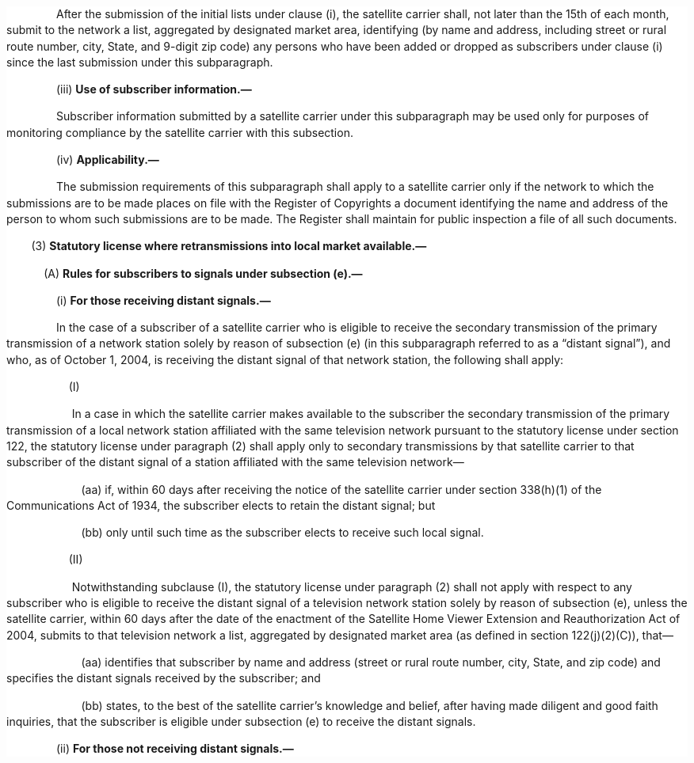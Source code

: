                 After the submission of the initial lists under clause (i), the satellite carrier shall, not later than the 15th of each month, submit to the network a list, aggregated by designated market area, identifying (by name and address, including street or rural route number, city, State, and 9-digit zip code) any persons who have been added or dropped as subscribers under clause (i) since the last submission under this subparagraph.

                (iii) __Use of subscriber information.—__ 

                Subscriber information submitted by a satellite carrier under this subparagraph may be used only for purposes of monitoring compliance by the satellite carrier with this subsection.

                (iv) __Applicability.—__ 

                The submission requirements of this subparagraph shall apply to a satellite carrier only if the network to which the submissions are to be made places on file with the Register of Copyrights a document identifying the name and address of the person to whom such submissions are to be made. The Register shall maintain for public inspection a file of all such documents.

        (3) __Statutory license where retransmissions into local market available.—__ 

            (A) __Rules for subscribers to signals under subsection (e).—__ 

                (i) __For those receiving distant signals.—__ 

                In the case of a subscriber of a satellite carrier who is eligible to receive the secondary transmission of the primary transmission of a network station solely by reason of subsection (e) (in this subparagraph referred to as a “distant signal”), and who, as of October 1, 2004, is receiving the distant signal of that network station, the following shall apply:

                    (I)

                     In a case in which the satellite carrier makes available to the subscriber the secondary transmission of the primary transmission of a local network station affiliated with the same television network pursuant to the statutory license under section 122, the statutory license under paragraph (2) shall apply only to secondary transmissions by that satellite carrier to that subscriber of the distant signal of a station affiliated with the same television network—

                        (aa) if, within 60 days after receiving the notice of the satellite carrier under section 338(h)(1) of the Communications Act of 1934, the subscriber elects to retain the distant signal; but

                        (bb) only until such time as the subscriber elects to receive such local signal.

                    (II)

                     Notwithstanding subclause (I), the statutory license under paragraph (2) shall not apply with respect to any subscriber who is eligible to receive the distant signal of a television network station solely by reason of subsection (e), unless the satellite carrier, within 60 days after the date of the enactment of the Satellite Home Viewer Extension and Reauthorization Act of 2004, submits to that television network a list, aggregated by designated market area (as defined in section 122(j)(2)(C)), that—

                        (aa) identifies that subscriber by name and address (street or rural route number, city, State, and zip code) and specifies the distant signals received by the subscriber; and

                        (bb) states, to the best of the satellite carrier’s knowledge and belief, after having made diligent and good faith inquiries, that the subscriber is eligible under subsection (e) to receive the distant signals.

                (ii) __For those not receiving distant signals.—__ 
